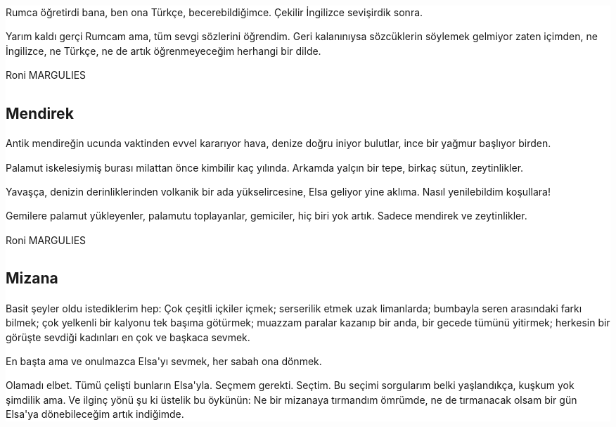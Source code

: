Rumca öğretirdi bana,
ben ona Türkçe, becerebildiğimce.
Çekilir İngilizce sevişirdik sonra.

Yarım kaldı gerçi Rumcam ama,
tüm sevgi sözlerini öğrendim.
Geri kalanınıysa sözcüklerin
söylemek gelmiyor zaten içimden,
ne İngilizce, ne Türkçe,
ne de artık öğrenmeyeceğim herhangi bir dilde.

Roni MARGULIES

##  Mendirek 

Antik mendireğin ucunda
vaktinden evvel kararıyor hava,
denize doğru iniyor bulutlar,
ince bir yağmur başlıyor birden.

Palamut iskelesiymiş burası
milattan önce kimbilir kaç yılında.
Arkamda yalçın bir tepe,
birkaç sütun, zeytinlikler.

Yavaşça, denizin derinliklerinden
volkanik bir ada yükselircesine,
Elsa geliyor yine aklıma.
Nasıl yenilebildim koşullara!

Gemilere palamut yükleyenler,
palamutu toplayanlar, gemiciler,
hiç biri yok artık.
Sadece mendirek ve zeytinlikler.

Roni MARGULIES

##  Mizana 

Basit şeyler oldu istediklerim hep:
Çok çeşitli içkiler içmek;
serserilik etmek uzak limanlarda;
bumbayla seren arasındaki farkı bilmek;
çok yelkenli bir kalyonu tek başıma götürmek;
muazzam paralar kazanıp bir anda,
bir gecede tümünü yitirmek;
herkesin bir görüşte sevdiği kadınları
en çok ve başkaca sevmek.

En başta ama ve onulmazca
Elsa'yı sevmek, her sabah ona dönmek.

Olamadı elbet.
Tümü çelişti bunların Elsa'yla.
Seçmem gerekti. Seçtim.
Bu seçimi sorgularım belki yaşlandıkça,
kuşkum yok şimdilik ama.
Ve ilginç yönü şu ki üstelik bu öykünün:
Ne bir mizanaya tırmandım ömrümde,
ne de tırmanacak olsam bir gün
Elsa'ya dönebileceğim artık indiğimde.
